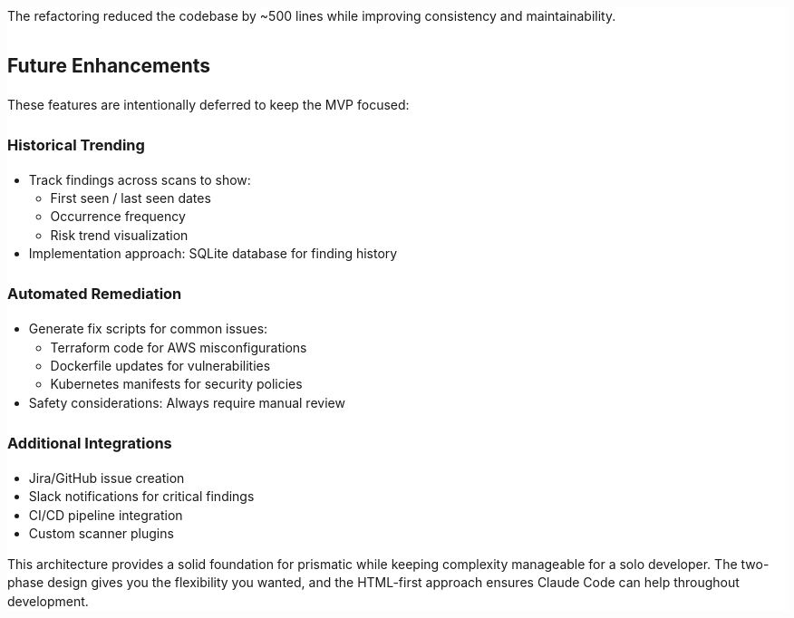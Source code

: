 The refactoring reduced the codebase by ~500 lines while improving consistency and maintainability.

## Future Enhancements

These features are intentionally deferred to keep the MVP focused:

### Historical Trending
- Track findings across scans to show:
  - First seen / last seen dates
  - Occurrence frequency
  - Risk trend visualization
- Implementation approach: SQLite database for finding history

### Automated Remediation
- Generate fix scripts for common issues:
  - Terraform code for AWS misconfigurations
  - Dockerfile updates for vulnerabilities
  - Kubernetes manifests for security policies
- Safety considerations: Always require manual review

### Additional Integrations
- Jira/GitHub issue creation
- Slack notifications for critical findings
- CI/CD pipeline integration
- Custom scanner plugins

This architecture provides a solid foundation for prismatic while keeping complexity manageable for a solo developer. The two-phase design gives you the flexibility you wanted, and the HTML-first approach ensures Claude Code can help throughout development.
